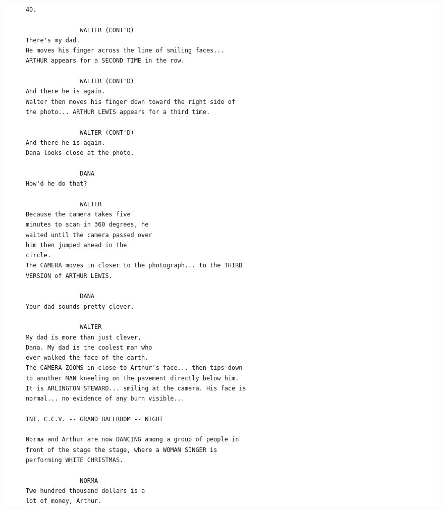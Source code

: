 
                         

          40.

                         WALTER (CONT'D)
          There's my dad.
          He moves his finger across the line of smiling faces...
          ARTHUR appears for a SECOND TIME in the row.

                         WALTER (CONT'D)
          And there he is again.
          Walter then moves his finger down toward the right side of
          the photo... ARTHUR LEWIS appears for a third time.

                         WALTER (CONT'D)
          And there he is again.
          Dana looks close at the photo.

                         DANA
          How'd he do that?

                         WALTER
          Because the camera takes five
          minutes to scan in 360 degrees, he
          waited until the camera passed over
          him then jumped ahead in the
          circle.
          The CAMERA moves in closer to the photograph... to the THIRD
          VERSION of ARTHUR LEWIS.

                         DANA
          Your dad sounds pretty clever.

                         WALTER
          My dad is more than just clever,
          Dana. My dad is the coolest man who
          ever walked the face of the earth.
          The CAMERA ZOOMS in close to Arthur's face... then tips down
          to another MAN kneeling on the pavement directly below him.
          It is ARLINGTON STEWARD... smiling at the camera. His face is
          normal... no evidence of any burn visible...

          INT. C.C.V. -- GRAND BALLROOM -- NIGHT

          Norma and Arthur are now DANCING among a group of people in
          front of the stage the stage, where a WOMAN SINGER is
          performing WHITE CHRISTMAS.

                         NORMA
          Two-hundred thousand dollars is a
          lot of money, Arthur.

                         

                         

                         

                         
